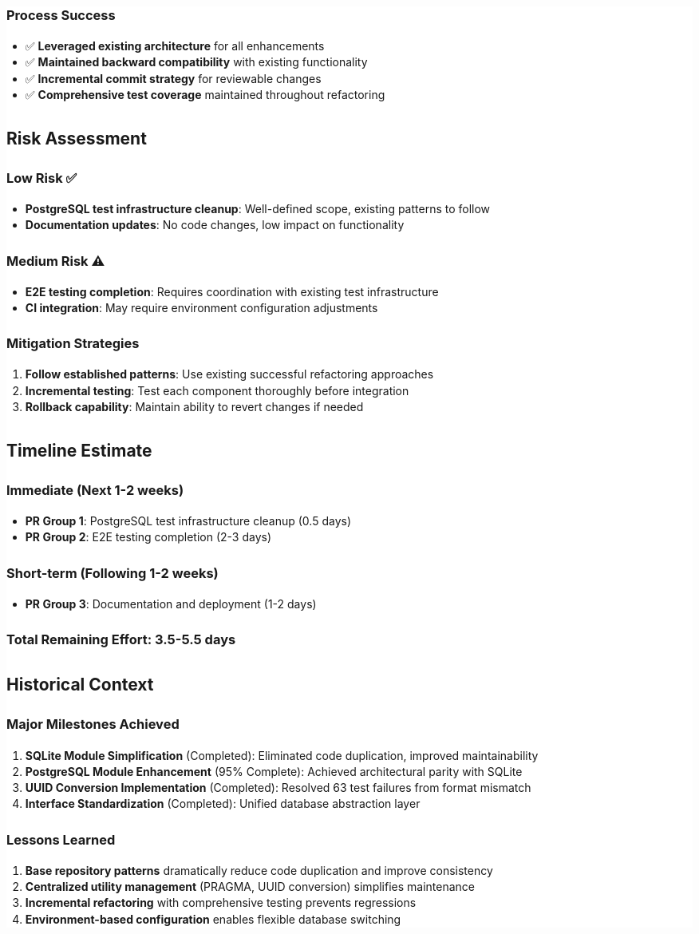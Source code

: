 ### Process Success
- ✅ **Leveraged existing architecture** for all enhancements
- ✅ **Maintained backward compatibility** with existing functionality
- ✅ **Incremental commit strategy** for reviewable changes
- ✅ **Comprehensive test coverage** maintained throughout refactoring

## Risk Assessment

### Low Risk ✅
- **PostgreSQL test infrastructure cleanup**: Well-defined scope, existing patterns to follow
- **Documentation updates**: No code changes, low impact on functionality

### Medium Risk ⚠️
- **E2E testing completion**: Requires coordination with existing test infrastructure
- **CI integration**: May require environment configuration adjustments

### Mitigation Strategies
1. **Follow established patterns**: Use existing successful refactoring approaches
2. **Incremental testing**: Test each component thoroughly before integration
3. **Rollback capability**: Maintain ability to revert changes if needed

## Timeline Estimate

### Immediate (Next 1-2 weeks)
- **PR Group 1**: PostgreSQL test infrastructure cleanup (0.5 days)
- **PR Group 2**: E2E testing completion (2-3 days)

### Short-term (Following 1-2 weeks)
- **PR Group 3**: Documentation and deployment (1-2 days)

### Total Remaining Effort: 3.5-5.5 days

## Historical Context

### Major Milestones Achieved
1. **SQLite Module Simplification** (Completed): Eliminated code duplication, improved maintainability
2. **PostgreSQL Module Enhancement** (95% Complete): Achieved architectural parity with SQLite
3. **UUID Conversion Implementation** (Completed): Resolved 63 test failures from format mismatch
4. **Interface Standardization** (Completed): Unified database abstraction layer

### Lessons Learned
1. **Base repository patterns** dramatically reduce code duplication and improve consistency
2. **Centralized utility management** (PRAGMA, UUID conversion) simplifies maintenance
3. **Incremental refactoring** with comprehensive testing prevents regressions
4. **Environment-based configuration** enables flexible database switching
